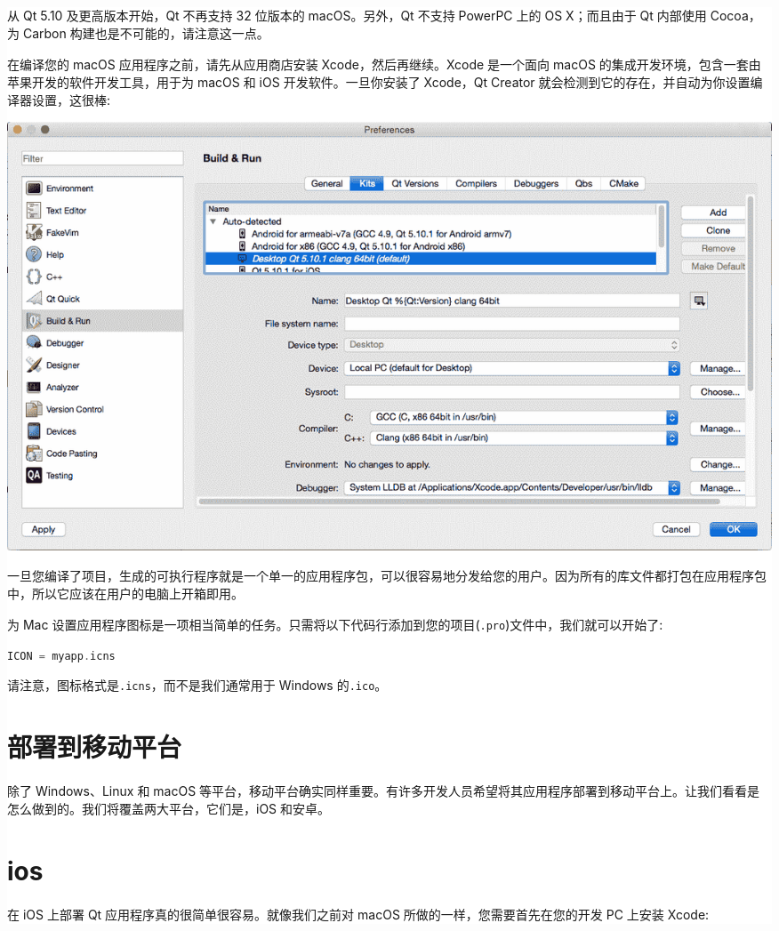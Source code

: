 从 Qt 5.10 及更高版本开始，Qt 不再支持 32 位版本的 macOS。另外，Qt 不支持 PowerPC 上的 OS X；而且由于 Qt 内部使用 Cocoa，为 Carbon 构建也是不可能的，请注意这一点。

在编译您的 macOS 应用程序之前，请先从应用商店安装 Xcode，然后再继续。Xcode 是一个面向 macOS 的集成开发环境，包含一套由苹果开发的软件开发工具，用于为 macOS 和 iOS 开发软件。一旦你安装了 Xcode，Qt Creator 就会检测到它的存在，并自动为你设置编译器设置，这很棒:

![](img/5998a25c-8025-4cab-a703-0ebc982da29c.png)

一旦您编译了项目，生成的可执行程序就是一个单一的应用程序包，可以很容易地分发给您的用户。因为所有的库文件都打包在应用程序包中，所以它应该在用户的电脑上开箱即用。

为 Mac 设置应用程序图标是一项相当简单的任务。只需将以下代码行添加到您的项目(`.pro`)文件中，我们就可以开始了:

```cpp
ICON = myapp.icns 
```

请注意，图标格式是`.icns`，而不是我们通常用于 Windows 的`.ico`。

# 部署到移动平台

除了 Windows、Linux 和 macOS 等平台，移动平台确实同样重要。有许多开发人员希望将其应用程序部署到移动平台上。让我们看看是怎么做到的。我们将覆盖两大平台，它们是，iOS 和安卓。

# ios

在 iOS 上部署 Qt 应用程序真的很简单很容易。就像我们之前对 macOS 所做的一样，您需要首先在您的开发 PC 上安装 Xcode:
